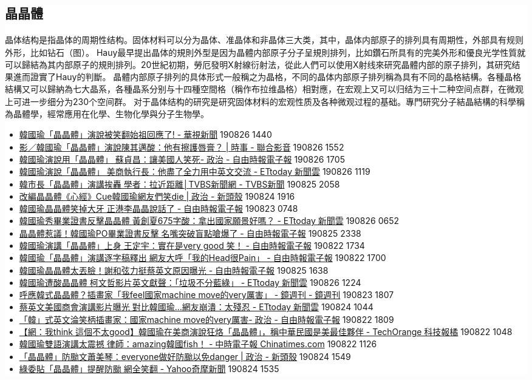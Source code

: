 ## 晶晶體

晶体结构是指晶体的周期性结构。固体材料可以分为晶体、准晶体和非晶体三大类，其中，晶体内部原子的排列具有周期性，外部具有规则外形，比如钻石（图）。
Hauy最早提出晶体的規則外型是因为晶體内部原子分子呈規則排列，比如鑽石所具有的完美外形和優良光学性質就可以歸結為其内部原子的規則排列。20世紀初期，勞厄發明X射線衍射法，從此人們可以使用X射线來研究晶體内部的原子排列，其研究结果進而證實了Hauy的判斷。
晶體内部原子排列的具体形式一般稱之为晶格，不同的晶体内部原子排列稱為具有不同的晶格結構。各種晶格結構又可以歸納為七大晶系，各種晶系分别与十四種空間格（稱作布拉维晶格）相對應，在宏观上又可以归结为三十二种空间点群，在微观上可进一步细分为230个空间群。
对于晶体结构的研究是研究固体材料的宏观性质及各种微观过程的基础。專門研究分子結晶結構的科學稱為晶體學，經常應用在化學、生物化學與分子生物學。
- [韓國瑜「晶晶體」演說被笑翻始祖回應了! - 華視新聞](https://news.cts.com.tw/cts/entertain/201908/201908261972592.html "韓國瑜「晶晶體」演說被笑翻始祖回應了! - 華視新聞") 190826 1440
- [影／韓國瑜「晶晶體」演說陳其邁酸：他有擦護唇膏？ | 時事 - 聯合影音](https://video.udn.com/news/1132508 "影／韓國瑜「晶晶體」演說陳其邁酸：他有擦護唇膏？ | 時事 - 聯合影音") 190826 1552
- [韓國瑜演說用「晶晶體」 蘇貞昌：讓美國人笑死- 政治 - 自由時報電子報](https://news.ltn.com.tw/news/politics/breakingnews/2896585 "韓國瑜演說用「晶晶體」 蘇貞昌：讓美國人笑死- 政治 - 自由時報電子報") 190826 1705
- [韓國瑜演說「晶晶體」 美商執行長：他盡了全力用中英文交流 - ETtoday 新聞雲](https://www.ettoday.net/news/20190826/1521344.htm "韓國瑜演說「晶晶體」 美商執行長：他盡了全力用中英文交流 - ETtoday 新聞雲") 190826 1119
- [韓市長「晶晶體」演講挨轟 學者：拉近距離│TVBS新聞網 - TVBS新聞](https://news.tvbs.com.tw/politics/1189772 "韓市長「晶晶體」演講挨轟 學者：拉近距離│TVBS新聞網 - TVBS新聞") 190825 2058
- [改編晶晶體《心經》Cue韓國瑜網友們笑die | 政治 - 新頭殼](https://newtalk.tw/news/view/2019-08-24/290233 "改編晶晶體《心經》Cue韓國瑜網友們笑die | 政治 - 新頭殼") 190824 1916
- [韓國瑜晶晶體笑掉大牙 正港李晶晶說話了 - 自由時報電子報](https://ent.ltn.com.tw/news/breakingnews/2893280 "韓國瑜晶晶體笑掉大牙 正港李晶晶說話了 - 自由時報電子報") 190823 0748
- [韓國瑜秀畢業證書反擊晶晶體 黃創夏675字酸：拿出國家願景好嗎？ - ETtoday 新聞雲](https://www.ettoday.net/news/20190826/1521185.htm "韓國瑜秀畢業證書反擊晶晶體 黃創夏675字酸：拿出國家願景好嗎？ - ETtoday 新聞雲") 190826 0652
- [晶晶體惹議！韓國瑜PO畢業證書反擊 名嘴突破盲點嗆爆了 - 自由時報電子報](https://ent.ltn.com.tw/news/breakingnews/2895934 "晶晶體惹議！韓國瑜PO畢業證書反擊 名嘴突破盲點嗆爆了 - 自由時報電子報") 190825 2338
- [韓國瑜演講「晶晶體」上身 王定宇：實在是very good 笑！ - 自由時報電子報](https://news.ltn.com.tw/news/politics/breakingnews/2892701 "韓國瑜演講「晶晶體」上身 王定宇：實在是very good 笑！ - 自由時報電子報") 190822 1734
- [韓國瑜「晶晶體」演講逐字稿釋出 網友大呼「我的Head很Pain」 - 自由時報電子報](https://news.ltn.com.tw/news/politics/breakingnews/2892770 "韓國瑜「晶晶體」演講逐字稿釋出 網友大呼「我的Head很Pain」 - 自由時報電子報") 190822 1700
- [韓國瑜晶晶體太丟臉！謝和弦力挺蔡英文原因曝光 - 自由時報電子報](https://ent.ltn.com.tw/news/breakingnews/2895624 "韓國瑜晶晶體太丟臉！謝和弦力挺蔡英文原因曝光 - 自由時報電子報") 190825 1638
- [韓國瑜遭酸晶晶體 柯文哲影片英文獻聲：「垃圾不分藍綠」 - ETtoday 新聞雲](https://www.ettoday.net/news/20190826/1521402.htm "韓國瑜遭酸晶晶體 柯文哲影片英文獻聲：「垃圾不分藍綠」 - ETtoday 新聞雲") 190826 1224
- [呼應韓式晶晶體？插畫家「我feel國家machine move的very厲害」 - 鏡週刊 - 鏡週刊](https://www.mirrormedia.mg/story/20190823gamekorea01 "呼應韓式晶晶體？插畫家「我feel國家machine move的very厲害」 - 鏡週刊 - 鏡週刊") 190823 1807
- [蔡英文美國商會演講影片曝光 對比韓國瑜…網友崩潰：太殘忍 - ETtoday 新聞雲](https://www.ettoday.net/news/20190824/1520265.htm "蔡英文美國商會演講影片曝光 對比韓國瑜…網友崩潰：太殘忍 - ETtoday 新聞雲") 190824 1044
- [「韓」式英文淪笑柄插畫家：國家machine move的very厲害- 政治 - 自由時報電子報](https://news.ltn.com.tw/news/politics/breakingnews/2892887 "「韓」式英文淪笑柄插畫家：國家machine move的very厲害- 政治 - 自由時報電子報") 190822 1809
- [【網：我think 這個不太good】韓國瑜在美商演說狂烙「晶晶體」，稱中華民國是美最佳夥伴 - TechOrange 科技報橘](https://buzzorange.com/2019/08/22/han-guoyu-had-a-speech-in-amcham/ "【網：我think 這個不太good】韓國瑜在美商演說狂烙「晶晶體」，稱中華民國是美最佳夥伴 - TechOrange 科技報橘") 190822 1048
- [韓國瑜雙語演講太震撼 律師：amazing韓國fish！ - 中時電子報 Chinatimes.com](https://www.chinatimes.com/realtimenews/20190822001845-260407 "韓國瑜雙語演講太震撼 律師：amazing韓國fish！ - 中時電子報 Chinatimes.com") 190822 1126
- [「晶晶體」防颱文蕭美琴：everyone做好防颱以免danger | 政治 - 新頭殼](https://newtalk.tw/news/view/2019-08-24/290129 "「晶晶體」防颱文蕭美琴：everyone做好防颱以免danger | 政治 - 新頭殼") 190824 1549
- [綠委貼「晶晶體」提醒防颱 網全笑翻 - Yahoo奇摩新聞](https://tw.news.yahoo.com/%E7%B6%A0%E5%A7%94%E8%B2%BC-%E6%99%B6%E6%99%B6%E9%AB%94-%E6%8F%90%E9%86%92%E9%98%B2%E9%A2%B1-%E7%B6%B2%E5%85%A8%E7%AC%91%E7%BF%BB-053015930.html "綠委貼「晶晶體」提醒防颱 網全笑翻 - Yahoo奇摩新聞") 190824 1535
